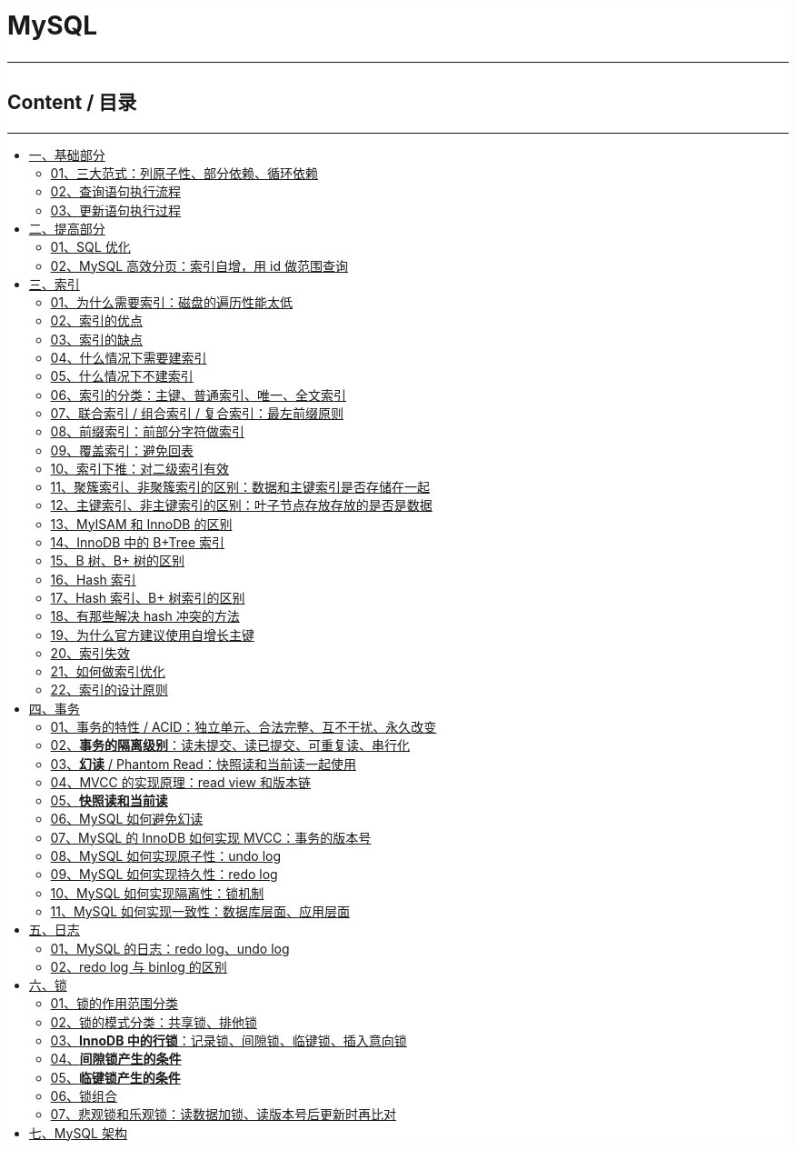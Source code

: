 # MySQL

---

## Content / 目录

---

- [一、基础部分](#基础部分)
    - [01、三大范式：列原子性、部分依赖、循环依赖](#三大范式)
    - [02、查询语句执行流程](#查询语句执行流程)
    - [03、更新语句执行过程](#更新语句执行过程)
- [二、提高部分](#提高部分)
    - [01、SQL 优化](#SQL-优化)
    - [02、MySQL 高效分页：索引自增，用 id 做范围查询](#MySQL-高效分页)
- [三、索引](#索引)
    - [01、为什么需要索引：磁盘的遍历性能太低](#为什么需要索引)
    - [02、索引的优点](#索引的优点)
    - [03、索引的缺点](#索引的缺点)
    - [04、什么情况下需要建索引](#什么情况下需要建索引)
    - [05、什么情况下不建索引](#什么情况下不建索引)
    - [06、索引的分类：主键、普通索引、唯一、全文索引](#索引的分类)
    - [07、联合索引 / 组合索引 / 复合索引：最左前缀原则](#联合索引-/-组合索引-/-复合索引)
    - [08、前缀索引：前部分字符做索引](#前缀索引)
    - [09、覆盖索引：避免回表](#覆盖索引)
    - [10、索引下推：对二级索引有效](#索引下推)
    - [11、聚簇索引、非聚簇索引的区别：数据和主键索引是否存储在一起](#聚簇索引、非聚簇索引的区别)
    - [12、主键索引、非主键索引的区别：叶子节点存放存放的是否是数据](#主键索引、非主键索引的区别)
    - [13、MyISAM 和 InnoDB 的区别](#MyISAM-和-InnoDB-的区别)
    - [14、InnoDB 中的 B+Tree 索引](#InnoDB-中的-B+Tree-索引)
    - [15、B 树、B+ 树的区别](#B-树、B+-树的区别)
    - [16、Hash 索引](#Hash-索引)
    - [17、Hash 索引、B+ 树索引的区别](#Hash-索引、B+-树索引的区别)
    - [18、有那些解决 hash 冲突的方法](#有那些解决-hash-冲突的方法)
    - [19、为什么官方建议使用自增长主键](#为什么官方建议使用自增长主键)
    - [20、索引失效](#索引失效)
    - [21、如何做索引优化](#如何做索引优化)
    - [22、索引的设计原则](#索引的设计原则)
- [四、事务](#事务)
    - [01、事务的特性 / ACID：独立单元、合法完整、互不干扰、永久改变](#事务的特性-/-ACID)
    - [02、**事务的隔离级别**：读未提交、读已提交、可重复读、串行化](#事务的隔离级别（重点）)
    - [03、**幻读** / Phantom Read：快照读和当前读一起使用](#幻读-/-Phantom-Read（重点）)
    - [04、MVCC 的实现原理：read view 和版本链](#MVCC-的实现原理)
    - [05、**快照读和当前读**](#快照读和当前读（重点）)
    - [06、MySQL 如何避免幻读](#MySQL-如何避免幻读（重点）)
    - [07、MySQL 的 InnoDB 如何实现 MVCC：事务的版本号](#MySQL-的-InnoDB-如何实现-MVCC)
    - [08、MySQL 如何实现原子性：undo log](#MySQL-如何实现原子性)
    - [09、MySQL 如何实现持久性：redo log](#MySQL-如何实现持久性)
    - [10、MySQL 如何实现隔离性：锁机制](#MySQL-如何实现隔离性)
    - [11、MySQL 如何实现一致性：数据库层面、应用层面](#MySQL-如何实现一致性)
- [五、日志](#日志)
    - [01、MySQL 的日志：redo log、undo log](#MySQL-的日志)
    - [02、redo log 与 binlog 的区别](#redo-log-与-binlog-的区别)
- [六、锁](#锁)
    - [01、锁的作用范围分类](#锁的作用范围分类)
    - [02、锁的模式分类：共享锁、排他锁](#锁的模式分类)
    - [03、**InnoDB 中的行锁**：记录锁、间隙锁、临键锁、插入意向锁](#InnoDB-中的行锁（重点）)
    - [04、**间隙锁产生的条件**](#间隙锁产生的条件（重点）)
    - [05、**临键锁产生的条件**](#临键锁产生的条件（重点）)
    - [06、锁组合](#锁组合)
    - [07、悲观锁和乐观锁：读数据加锁、读版本号后更新时再比对](#悲观锁和乐观锁)
- [七、MySQL 架构](#MySQL-架构)